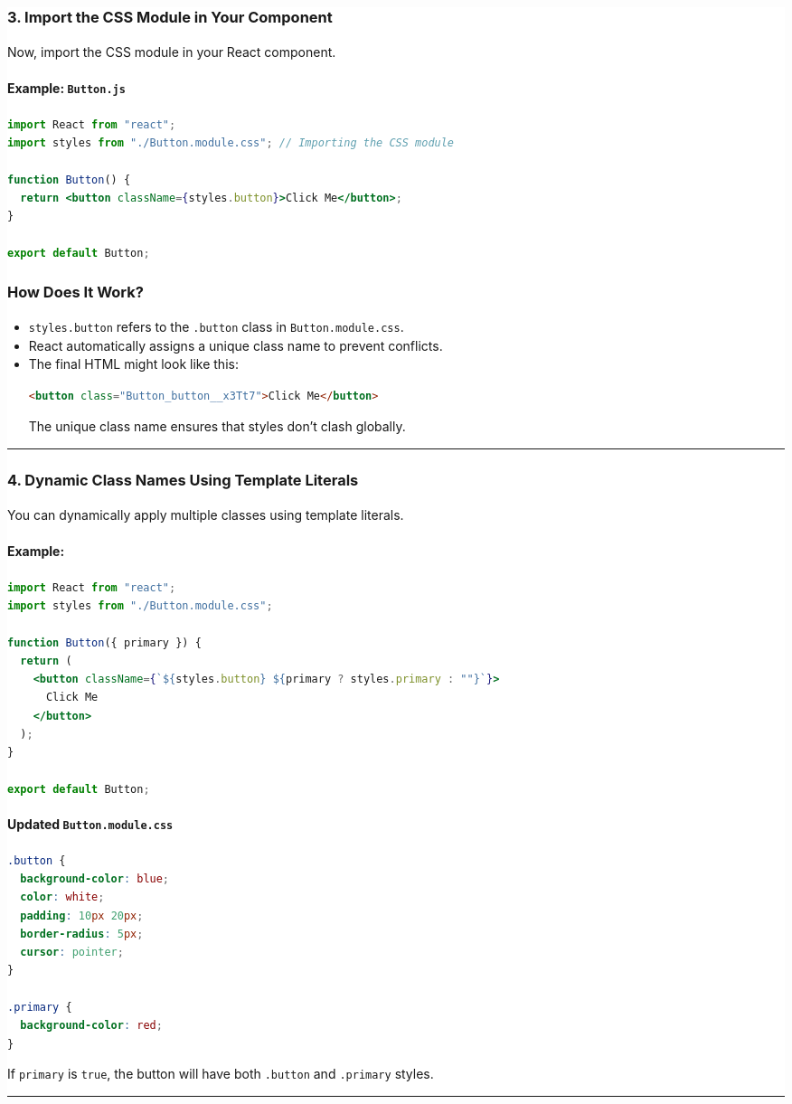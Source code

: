 
### **3. Import the CSS Module in Your Component**
Now, import the CSS module in your React component.

#### **Example: `Button.js`**
```jsx
import React from "react";
import styles from "./Button.module.css"; // Importing the CSS module

function Button() {
  return <button className={styles.button}>Click Me</button>;
}

export default Button;
```
### **How Does It Work?**
- `styles.button` refers to the `.button` class in `Button.module.css`.
- React automatically assigns a unique class name to prevent conflicts.
- The final HTML might look like this:
  ```html
  <button class="Button_button__x3Tt7">Click Me</button>
  ```
  The unique class name ensures that styles don’t clash globally.

---

### **4. Dynamic Class Names Using Template Literals**
You can dynamically apply multiple classes using template literals.

#### **Example:**
```jsx
import React from "react";
import styles from "./Button.module.css";

function Button({ primary }) {
  return (
    <button className={`${styles.button} ${primary ? styles.primary : ""}`}>
      Click Me
    </button>
  );
}

export default Button;
```
#### **Updated `Button.module.css`**
```css
.button {
  background-color: blue;
  color: white;
  padding: 10px 20px;
  border-radius: 5px;
  cursor: pointer;
}

.primary {
  background-color: red;
}
```
If `primary` is `true`, the button will have both `.button` and `.primary` styles.

---
